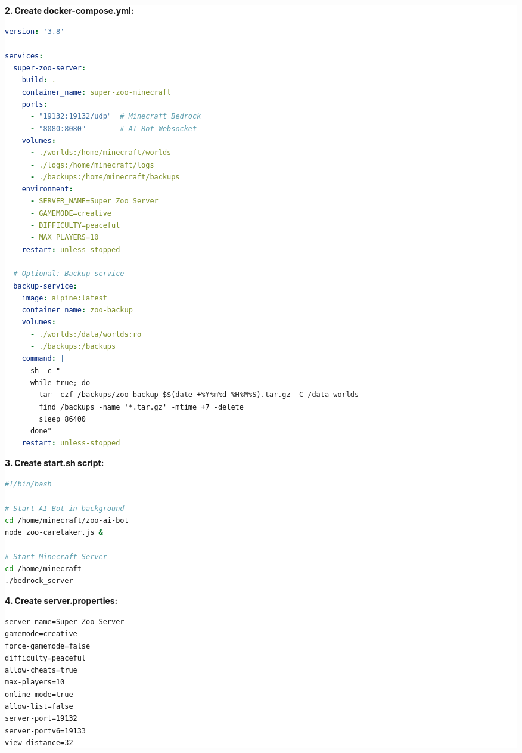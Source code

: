 **2. Create docker-compose.yml:**
```yaml
version: '3.8'

services:
  super-zoo-server:
    build: .
    container_name: super-zoo-minecraft
    ports:
      - "19132:19132/udp"  # Minecraft Bedrock
      - "8080:8080"        # AI Bot Websocket
    volumes:
      - ./worlds:/home/minecraft/worlds
      - ./logs:/home/minecraft/logs
      - ./backups:/home/minecraft/backups
    environment:
      - SERVER_NAME=Super Zoo Server
      - GAMEMODE=creative
      - DIFFICULTY=peaceful
      - MAX_PLAYERS=10
    restart: unless-stopped
    
  # Optional: Backup service
  backup-service:
    image: alpine:latest
    container_name: zoo-backup
    volumes:
      - ./worlds:/data/worlds:ro
      - ./backups:/backups
    command: |
      sh -c "
      while true; do
        tar -czf /backups/zoo-backup-$$(date +%Y%m%d-%H%M%S).tar.gz -C /data worlds
        find /backups -name '*.tar.gz' -mtime +7 -delete
        sleep 86400
      done"
    restart: unless-stopped
```

**3. Create start.sh script:**
```bash
#!/bin/bash

# Start AI Bot in background
cd /home/minecraft/zoo-ai-bot
node zoo-caretaker.js &

# Start Minecraft Server
cd /home/minecraft
./bedrock_server
```

**4. Create server.properties:**
```properties
server-name=Super Zoo Server
gamemode=creative
force-gamemode=false
difficulty=peaceful
allow-cheats=true
max-players=10
online-mode=true
allow-list=false
server-port=19132
server-portv6=19133
view-distance=32
```
